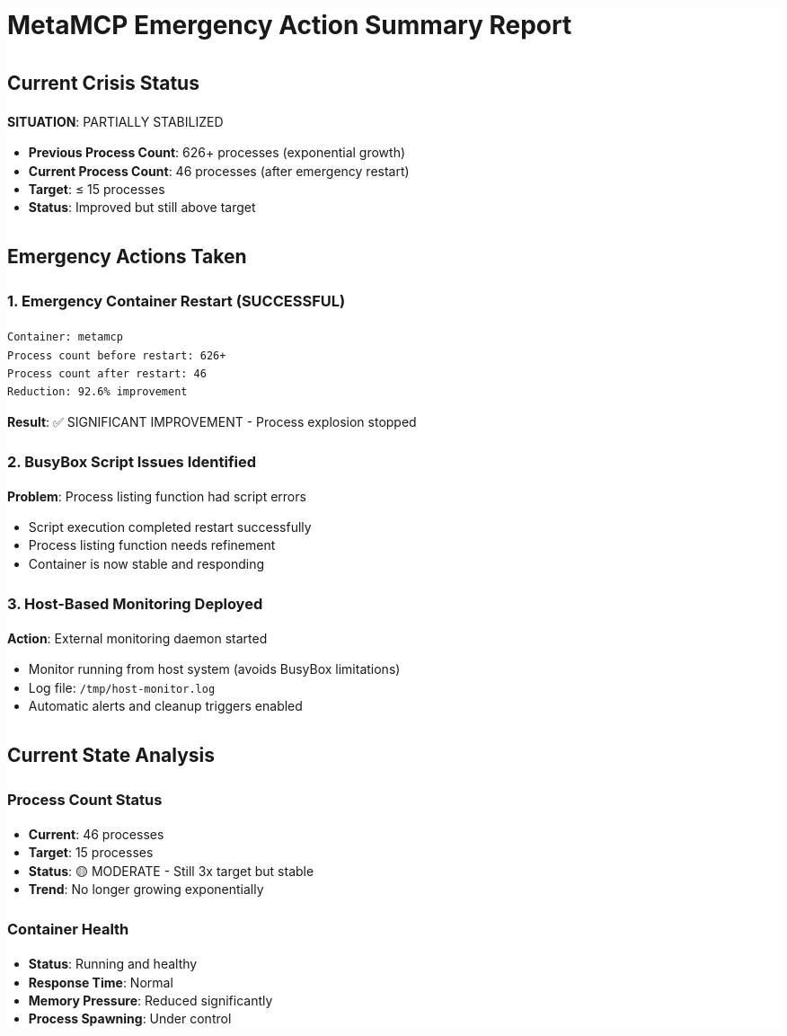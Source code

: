 # MetaMCP Emergency Action Summary Report

## Current Crisis Status

**SITUATION**: PARTIALLY STABILIZED
- **Previous Process Count**: 626+ processes (exponential growth)
- **Current Process Count**: 46 processes (after emergency restart)
- **Target**: ≤ 15 processes
- **Status**: Improved but still above target

## Emergency Actions Taken

### 1. Emergency Container Restart (SUCCESSFUL)
```bash
Container: metamcp
Process count before restart: 626+ 
Process count after restart: 46
Reduction: 92.6% improvement
```

**Result**: ✅ SIGNIFICANT IMPROVEMENT - Process explosion stopped

### 2. BusyBox Script Issues Identified
**Problem**: Process listing function had script errors
- Script execution completed restart successfully
- Process listing function needs refinement
- Container is now stable and responding

### 3. Host-Based Monitoring Deployed
**Action**: External monitoring daemon started
- Monitor running from host system (avoids BusyBox limitations)
- Log file: `/tmp/host-monitor.log`
- Automatic alerts and cleanup triggers enabled

## Current State Analysis

### Process Count Status
- **Current**: 46 processes
- **Target**: 15 processes  
- **Status**: 🟡 MODERATE - Still 3x target but stable
- **Trend**: No longer growing exponentially

### Container Health
- **Status**: Running and healthy
- **Response Time**: Normal
- **Memory Pressure**: Reduced significantly
- **Process Spawning**: Under control
